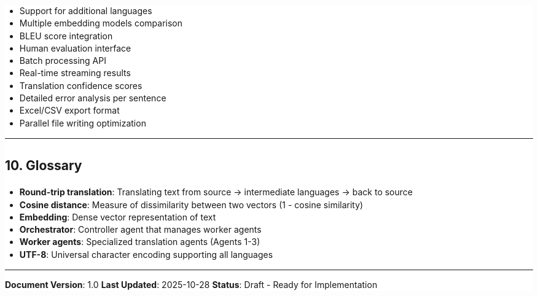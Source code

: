 - Support for additional languages
- Multiple embedding models comparison
- BLEU score integration
- Human evaluation interface
- Batch processing API
- Real-time streaming results
- Translation confidence scores
- Detailed error analysis per sentence
- Excel/CSV export format
- Parallel file writing optimization

---

## 10. Glossary

- **Round-trip translation**: Translating text from source → intermediate languages → back to source
- **Cosine distance**: Measure of dissimilarity between two vectors (1 - cosine similarity)
- **Embedding**: Dense vector representation of text
- **Orchestrator**: Controller agent that manages worker agents
- **Worker agents**: Specialized translation agents (Agents 1-3)
- **UTF-8**: Universal character encoding supporting all languages

---

**Document Version**: 1.0
**Last Updated**: 2025-10-28
**Status**: Draft - Ready for Implementation
